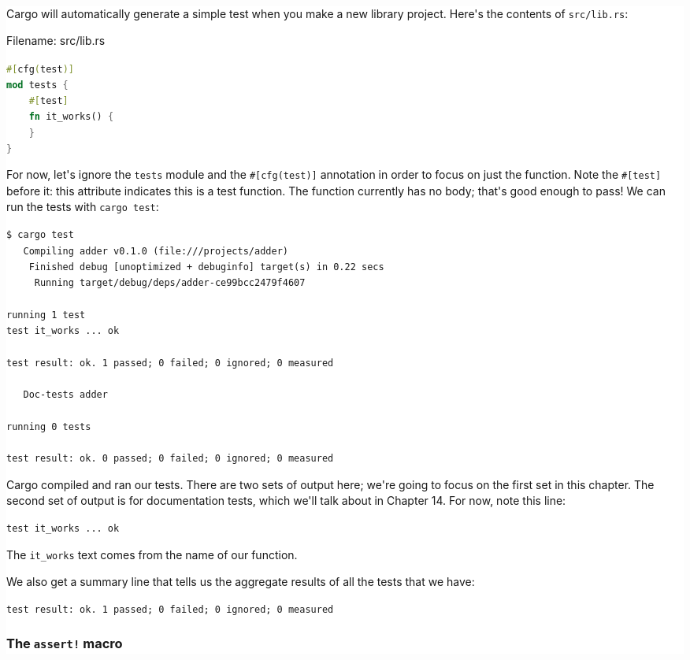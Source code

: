 Cargo will automatically generate a simple test when you make a new library
project. Here's the contents of `src/lib.rs`:

<span class="filename">Filename: src/lib.rs</span>

```rust
#[cfg(test)]
mod tests {
    #[test]
    fn it_works() {
    }
}
```

For now, let's ignore the `tests` module and the `#[cfg(test)]` annotation in
order to focus on just the function. Note the `#[test]` before it: this
attribute indicates this is a test function. The function currently has no
body; that's good enough to pass! We can run the tests with `cargo test`:

```text
$ cargo test
   Compiling adder v0.1.0 (file:///projects/adder)
    Finished debug [unoptimized + debuginfo] target(s) in 0.22 secs
     Running target/debug/deps/adder-ce99bcc2479f4607

running 1 test
test it_works ... ok

test result: ok. 1 passed; 0 failed; 0 ignored; 0 measured

   Doc-tests adder

running 0 tests

test result: ok. 0 passed; 0 failed; 0 ignored; 0 measured
```

Cargo compiled and ran our tests. There are two sets of output here; we're
going to focus on the first set in this chapter. The second set of output is
for documentation tests, which we'll talk about in Chapter 14. For now, note
this line:

```text
test it_works ... ok
```

The `it_works` text comes from the name of our function.

We also get a summary line that tells us the aggregate results of all the
tests that we have:

```text
test result: ok. 1 passed; 0 failed; 0 ignored; 0 measured
```

### The `assert!` macro
